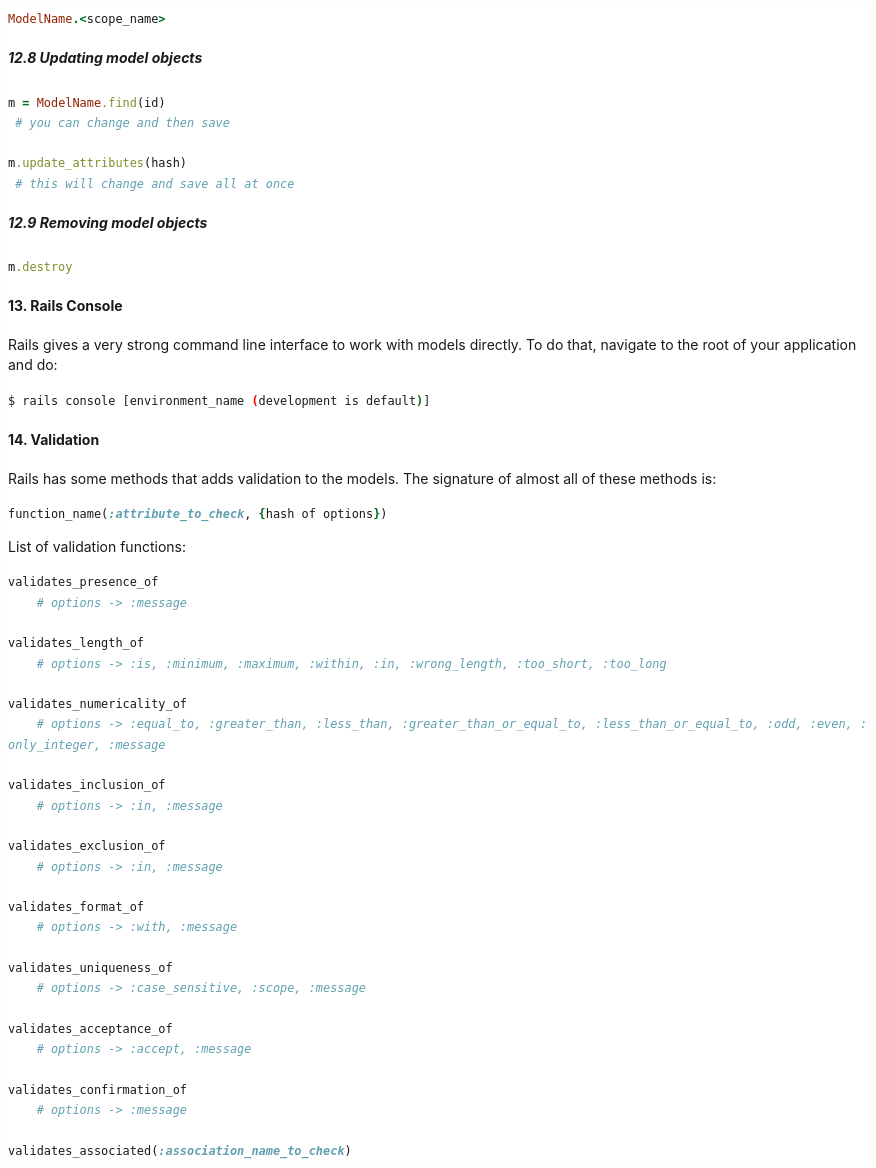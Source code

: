 ```ruby
ModelName.<scope_name>
```

##### 12.8 Updating model objects

```ruby
m = ModelName.find(id)
 # you can change and then save
 
m.update_attributes(hash)
 # this will change and save all at once
```

##### 12.9 Removing model objects

```ruby
m.destroy
```
#### 13. Rails Console
Rails gives a very strong command line interface to work with models directly. To do that, navigate to the root of your application and do:

```sh
$ rails console [environment_name (development is default)]
```

#### 14. Validation
Rails has some methods that adds validation to the models. The signature of almost all of these methods is:

```ruby
function_name(:attribute_to_check, {hash of options})
```
List of validation functions:

```ruby
validates_presence_of 
	# options -> :message

validates_length_of
	# options -> :is, :minimum, :maximum, :within, :in, :wrong_length, :too_short, :too_long

validates_numericality_of 
	# options -> :equal_to, :greater_than, :less_than, :greater_than_or_equal_to, :less_than_or_equal_to, :odd, :even, :only_integer, :message

validates_inclusion_of
	# options -> :in, :message

validates_exclusion_of
	# options -> :in, :message

validates_format_of
	# options -> :with, :message

validates_uniqueness_of
	# options -> :case_sensitive, :scope, :message

validates_acceptance_of
	# options -> :accept, :message

validates_confirmation_of
	# options -> :message

validates_associated(:association_name_to_check)

```